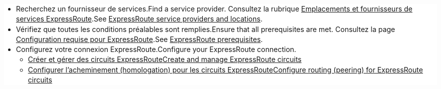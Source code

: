 * <span data-ttu-id="02b6f-194">Recherchez un fournisseur de services.</span><span class="sxs-lookup"><span data-stu-id="02b6f-194">Find a service provider.</span></span> <span data-ttu-id="02b6f-195">Consultez la rubrique [Emplacements et fournisseurs de services ExpressRoute](expressroute-locations.md).</span><span class="sxs-lookup"><span data-stu-id="02b6f-195">See [ExpressRoute service providers and locations](expressroute-locations.md).</span></span>
* <span data-ttu-id="02b6f-196">Vérifiez que toutes les conditions préalables sont remplies.</span><span class="sxs-lookup"><span data-stu-id="02b6f-196">Ensure that all prerequisites are met.</span></span> <span data-ttu-id="02b6f-197">Consultez la page [Configuration requise pour ExpressRoute](expressroute-prerequisites.md).</span><span class="sxs-lookup"><span data-stu-id="02b6f-197">See [ExpressRoute prerequisites](expressroute-prerequisites.md).</span></span>
* <span data-ttu-id="02b6f-198">Configurez votre connexion ExpressRoute.</span><span class="sxs-lookup"><span data-stu-id="02b6f-198">Configure your ExpressRoute connection.</span></span>
  * [<span data-ttu-id="02b6f-199">Créer et gérer des circuits ExpressRoute</span><span class="sxs-lookup"><span data-stu-id="02b6f-199">Create and manage ExpressRoute circuits</span></span>](expressroute-howto-circuit-portal-resource-manager.md)
  * [<span data-ttu-id="02b6f-200">Configurer l’acheminement (homologation) pour les circuits ExpressRoute</span><span class="sxs-lookup"><span data-stu-id="02b6f-200">Configure routing (peering) for ExpressRoute circuits</span></span>](expressroute-howto-routing-portal-resource-manager.md)

